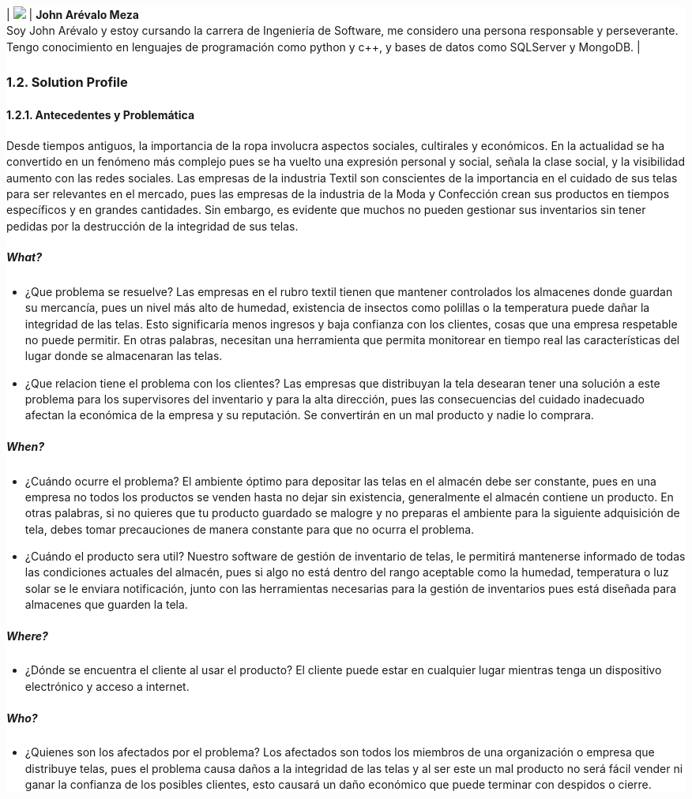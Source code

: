 | <img width="800" src="resources/foto-john.jpg">      | **John Arévalo Meza** <br> Soy John Arévalo y estoy cursando la carrera de Ingeniería de Software, me considero una persona responsable y perseverante. Tengo conocimiento en lenguajes de programación como python y c++, y bases de datos como SQLServer y MongoDB.                                                                                                                                                                                                                                                                                                                                                                                                                                                                                                                                                                                                                                                                                                                                                                                                                                                 |

<div id='1.2.'><h3> 1.2. Solution Profile</h3></div>
<div id='1.2.1.'><h4> 1.2.1. Antecedentes y Problemática</h4></div>

Desde tiempos antiguos, la importancia de la ropa involucra aspectos sociales, cultirales y económicos. En la actualidad se ha convertido en un fenómeno más complejo pues se ha vuelto una expresión personal y social, señala la clase social, y la visibilidad aumento con las redes sociales. Las empresas de la industria Textil son conscientes de la importancia en el cuidado de sus telas para ser relevantes en el mercado, pues las empresas de la industria de la Moda y Confección crean sus productos en tiempos específicos y en grandes cantidades. Sin embargo, es evidente que muchos no pueden gestionar sus inventarios sin tener pedidas por la destrucción de la integridad de sus telas.

##### What?

- ¿Que problema se resuelve?
  Las empresas en el rubro textil tienen que mantener controlados los almacenes donde guardan su mercancía, pues un nivel más alto de humedad, existencia de insectos como polillas o la temperatura puede dañar la integridad de las telas. Esto significaría menos ingresos y baja confianza con los clientes, cosas que una empresa respetable no puede permitir. En otras palabras, necesitan una herramienta que permita monitorear en tiempo real las características del lugar donde se almacenaran las telas.

- ¿Que relacion tiene el problema con los clientes?
  Las empresas que distribuyan la tela desearan tener una solución a este problema para los supervisores del inventario y para la alta dirección, pues las consecuencias del cuidado inadecuado afectan la económica de la empresa y su reputación. Se convertirán en un mal producto y nadie lo comprara.

##### When?

- ¿Cuándo ocurre el problema?
  El ambiente óptimo para depositar las telas en el almacén debe ser constante, pues en una empresa no todos los productos se venden hasta no dejar sin existencia, generalmente el almacén contiene un producto. En otras palabras, si no quieres que tu producto guardado se malogre y no preparas el ambiente para la siguiente adquisición de tela, debes tomar precauciones de manera constante para que no ocurra el problema.

- ¿Cuándo el producto sera util?
  Nuestro software de gestión de inventario de telas, le permitirá mantenerse informado de todas las condiciones actuales del almacén, pues si algo no está dentro del rango aceptable como la humedad, temperatura o luz solar se le enviara notificación, junto con las herramientas necesarias para la gestión de inventarios pues está diseñada para almacenes que guarden la tela.

##### Where?

- ¿Dónde se encuentra el cliente al usar el producto?
  El cliente puede estar en cualquier lugar mientras tenga un dispositivo electrónico y acceso a internet.

##### Who?

- ¿Quienes son los afectados por el problema?
  Los afectados son todos los miembros de una organización o empresa que distribuye telas, pues el problema causa daños a la integridad de las telas y al ser este un mal producto no será fácil vender ni ganar la confianza de los posibles clientes, esto causará un daño económico que puede terminar con despidos o cierre.
